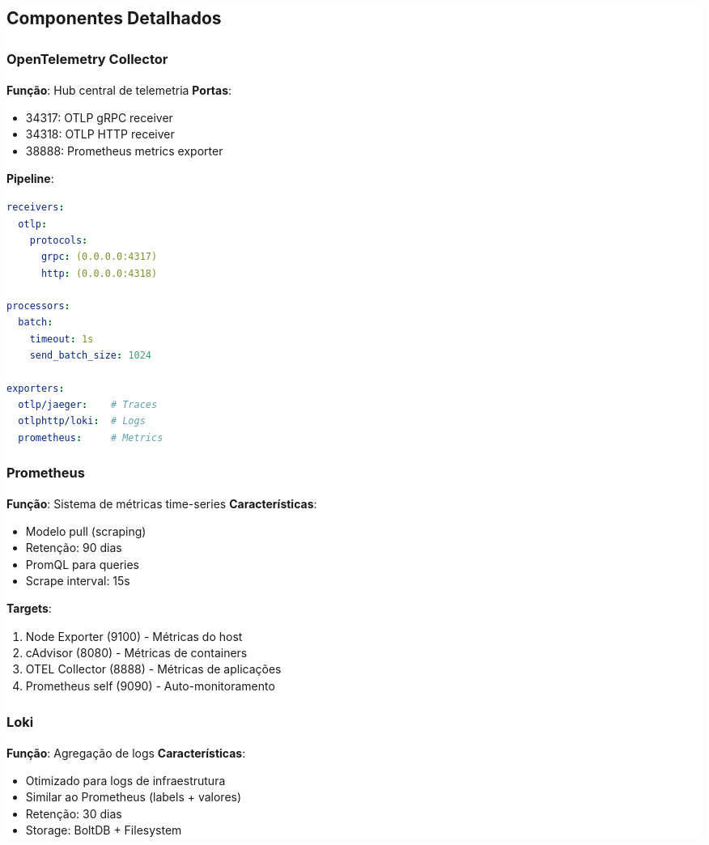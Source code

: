 ## Componentes Detalhados

### OpenTelemetry Collector

**Função**: Hub central de telemetria
**Portas**:
- 34317: OTLP gRPC receiver
- 34318: OTLP HTTP receiver
- 38888: Prometheus metrics exporter

**Pipeline**:
```yaml
receivers:
  otlp:
    protocols:
      grpc: (0.0.0.0:4317)
      http: (0.0.0.0:4318)

processors:
  batch:
    timeout: 1s
    send_batch_size: 1024

exporters:
  otlp/jaeger:    # Traces
  otlphttp/loki:  # Logs
  prometheus:     # Metrics
```

### Prometheus

**Função**: Sistema de métricas time-series
**Características**:
- Modelo pull (scraping)
- Retenção: 90 dias
- PromQL para queries
- Scrape interval: 15s

**Targets**:
1. Node Exporter (9100) - Métricas do host
2. cAdvisor (8080) - Métricas de containers
3. OTEL Collector (8888) - Métricas de aplicações
4. Prometheus self (9090) - Auto-monitoramento

### Loki

**Função**: Agregação de logs
**Características**:
- Otimizado para logs de infraestrutura
- Similar ao Prometheus (labels + valores)
- Retenção: 30 dias
- Storage: BoltDB + Filesystem
